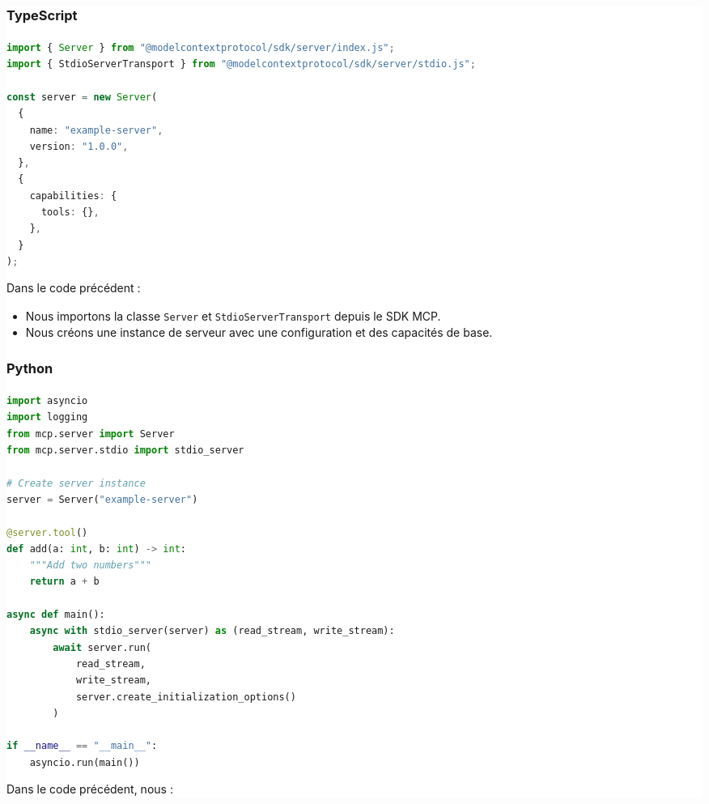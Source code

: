### TypeScript

```typescript
import { Server } from "@modelcontextprotocol/sdk/server/index.js";
import { StdioServerTransport } from "@modelcontextprotocol/sdk/server/stdio.js";

const server = new Server(
  {
    name: "example-server",
    version: "1.0.0",
  },
  {
    capabilities: {
      tools: {},
    },
  }
);
```

Dans le code précédent :

- Nous importons la classe `Server` et `StdioServerTransport` depuis le SDK MCP.
- Nous créons une instance de serveur avec une configuration et des capacités de base.

### Python

```python
import asyncio
import logging
from mcp.server import Server
from mcp.server.stdio import stdio_server

# Create server instance
server = Server("example-server")

@server.tool()
def add(a: int, b: int) -> int:
    """Add two numbers"""
    return a + b

async def main():
    async with stdio_server(server) as (read_stream, write_stream):
        await server.run(
            read_stream,
            write_stream,
            server.create_initialization_options()
        )

if __name__ == "__main__":
    asyncio.run(main())
```

Dans le code précédent, nous :
